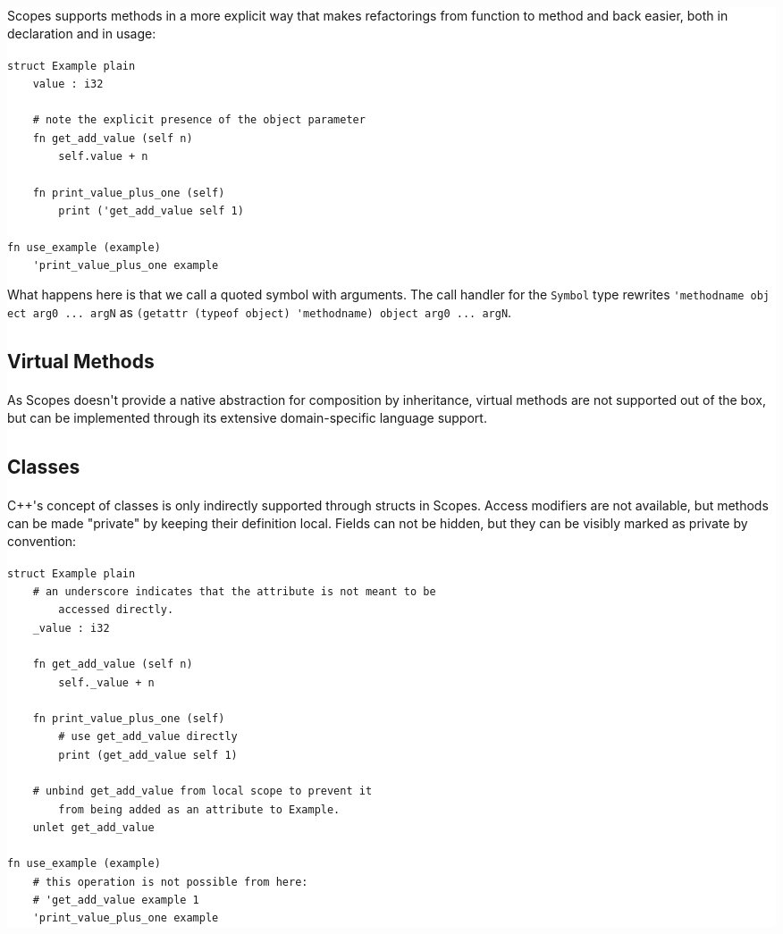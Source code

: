 Scopes supports methods in a more explicit way that makes refactorings from
function to method and back easier, both in declaration and in usage:

```scopes
struct Example plain
    value : i32

    # note the explicit presence of the object parameter
    fn get_add_value (self n)
        self.value + n

    fn print_value_plus_one (self)
        print ('get_add_value self 1)

fn use_example (example)
    'print_value_plus_one example
```

What happens here is that we call a quoted symbol with arguments. The call
handler for the `Symbol` type rewrites `'methodname object arg0 ... argN`
as `(getattr (typeof object) 'methodname) object arg0 ... argN`.

Virtual Methods
---------------

As Scopes doesn't provide a native abstraction for composition by inheritance,
virtual methods are not supported out of the box, but can be implemented through
its extensive domain-specific language support.

Classes
-------

C++'s concept of classes is only indirectly supported through structs in Scopes.
Access modifiers are not available, but methods can be made "private" by keeping
their definition local. Fields can not be hidden, but they can be visibly
marked as private by convention:

```scopes
struct Example plain
    # an underscore indicates that the attribute is not meant to be
        accessed directly.
    _value : i32

    fn get_add_value (self n)
        self._value + n

    fn print_value_plus_one (self)
        # use get_add_value directly
        print (get_add_value self 1)

    # unbind get_add_value from local scope to prevent it
        from being added as an attribute to Example.
    unlet get_add_value

fn use_example (example)
    # this operation is not possible from here:
    # 'get_add_value example 1
    'print_value_plus_one example
```
